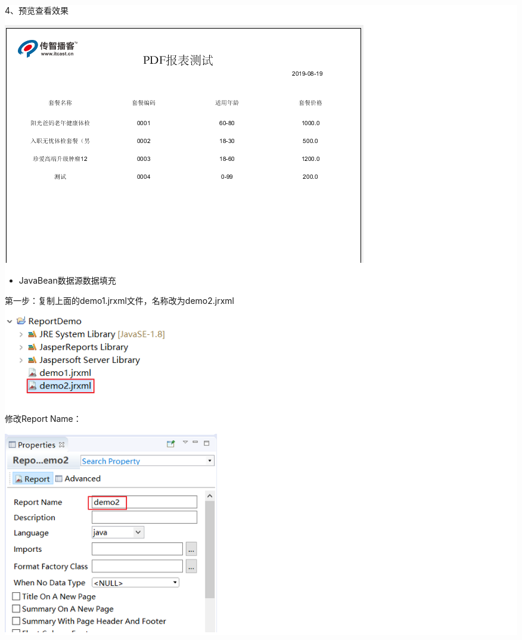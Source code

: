 4、预览查看效果

![54](.\images\pdf\54.png)



- JavaBean数据源数据填充

第一步：复制上面的demo1.jrxml文件，名称改为demo2.jrxml

![55](.\images\pdf\55.png)

修改Report Name：

![57](.\images\pdf\57.png)
